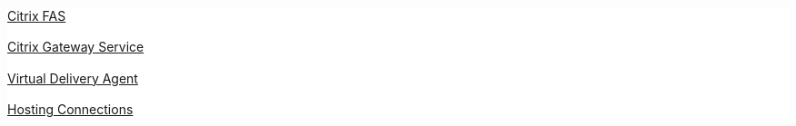 [Citrix FAS](/en-us/xenapp-and-xendesktop/7-15-ltsr/secure/federated-authentication-service/fas-architectures.html)

[Citrix Gateway Service](/en-us/citrix-virtual-apps-desktops-service/netscaler.html)

[Virtual Delivery Agent](/en-us/citrix-virtual-apps-desktops-service/install-configure/install-vdas.html)

[Hosting Connections](/en-us/citrix-virtual-apps-desktops-service/install-configure/connections.html)
